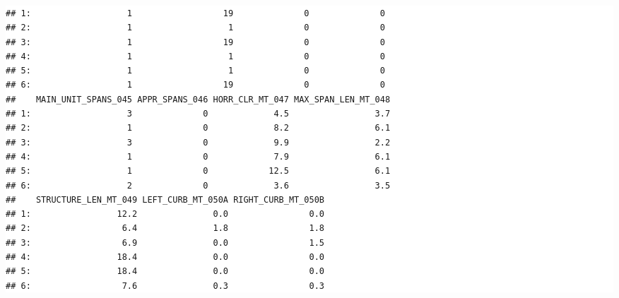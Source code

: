     ## 1:                   1                  19              0              0
    ## 2:                   1                   1              0              0
    ## 3:                   1                  19              0              0
    ## 4:                   1                   1              0              0
    ## 5:                   1                   1              0              0
    ## 6:                   1                  19              0              0
    ##    MAIN_UNIT_SPANS_045 APPR_SPANS_046 HORR_CLR_MT_047 MAX_SPAN_LEN_MT_048
    ## 1:                   3              0             4.5                 3.7
    ## 2:                   1              0             8.2                 6.1
    ## 3:                   3              0             9.9                 2.2
    ## 4:                   1              0             7.9                 6.1
    ## 5:                   1              0            12.5                 6.1
    ## 6:                   2              0             3.6                 3.5
    ##    STRUCTURE_LEN_MT_049 LEFT_CURB_MT_050A RIGHT_CURB_MT_050B
    ## 1:                 12.2               0.0                0.0
    ## 2:                  6.4               1.8                1.8
    ## 3:                  6.9               0.0                1.5
    ## 4:                 18.4               0.0                0.0
    ## 5:                 18.4               0.0                0.0
    ## 6:                  7.6               0.3                0.3